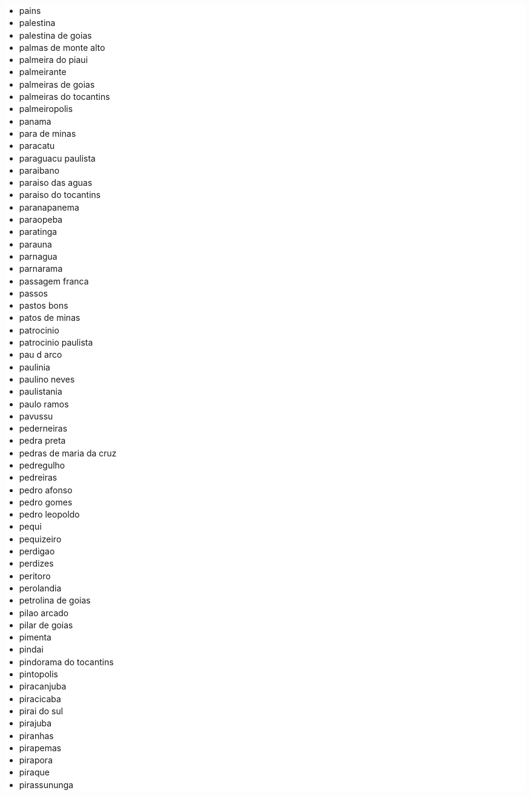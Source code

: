 - pains
- palestina
- palestina de goias
- palmas de monte alto
- palmeira do piaui
- palmeirante
- palmeiras de goias
- palmeiras do tocantins
- palmeiropolis
- panama
- para de minas
- paracatu
- paraguacu paulista
- paraibano
- paraiso das aguas
- paraiso do tocantins
- paranapanema
- paraopeba
- paratinga
- parauna
- parnagua
- parnarama
- passagem franca
- passos
- pastos bons
- patos de minas
- patrocinio
- patrocinio paulista
- pau d arco
- paulinia
- paulino neves
- paulistania
- paulo ramos
- pavussu
- pederneiras
- pedra preta
- pedras de maria da cruz
- pedregulho
- pedreiras
- pedro afonso
- pedro gomes
- pedro leopoldo
- pequi
- pequizeiro
- perdigao
- perdizes
- peritoro
- perolandia
- petrolina de goias
- pilao arcado
- pilar de goias
- pimenta
- pindai
- pindorama do tocantins
- pintopolis
- piracanjuba
- piracicaba
- pirai do sul
- pirajuba
- piranhas
- pirapemas
- pirapora
- piraque
- pirassununga
